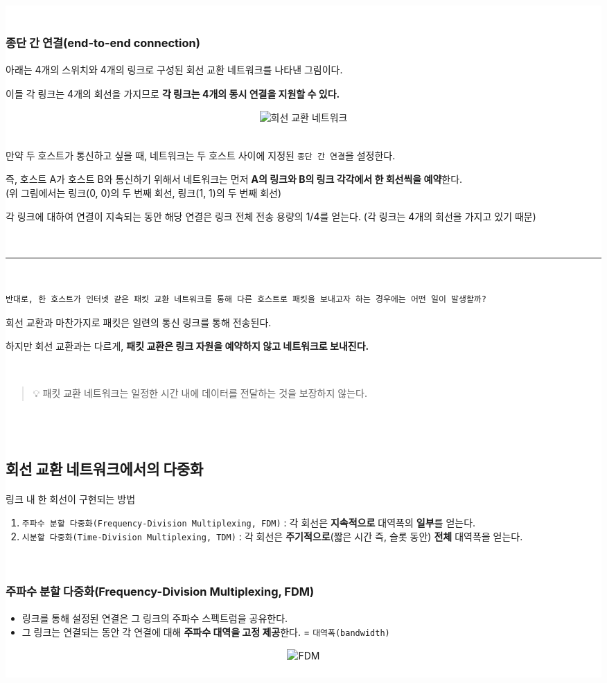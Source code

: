 <br/>

### 종단 간 연결(end-to-end connection)

아래는 4개의 스위치와 4개의 링크로 구성된 회선 교환 네트워크를 나타낸 그림이다.

이들 각 링크는 4개의 회선을 가지므로 **각 링크는 4개의 동시 연결을 지원할 수 있다.**

<p align="center"><img width="470" alt="회선 교환 네트워크" src="https://user-images.githubusercontent.com/86337233/210137402-59bd4469-e343-430c-96df-9f5c6c072005.png">

<br/>
<br/>


만약 두 호스트가 통신하고 싶을 때, 네트워크는 두 호스트 사이에 지정된 `종단 간 연결`을 설정한다.

즉, 호스트 A가 호스트 B와 통신하기 위해서 네트워크는 먼저 **A의 링크와 B의 링크 각각에서 한 회선씩을 예약**한다.  
(위 그림에서는 링크(0, 0)의 두 번째 회선, 링크(1, 1)의 두 번째 회선)

각 링크에 대하여 연결이 지속되는 동안 해당 연결은 링크 전체 전송 용량의 1/4를 얻는다. (각 링크는 4개의 회선을 가지고 있기 때문)

<br/>

---

<br/>

```
반대로, 한 호스트가 인터넷 같은 패킷 교환 네트워크를 통해 다른 호스트로 패킷을 보내고자 하는 경우에는 어떤 일이 발생할까?
```

회선 교환과 마찬가지로 패킷은 일련의 통신 링크를 통해 전송된다.

하지만 회선 교환과는 다르게, **패킷 교환은 링크 자원을 예약하지 않고 네트워크로 보내진다.**

<br/>

> 💡 패킷 교환 네트워크는 일정한 시간 내에 데이터를 전달하는 것을 보장하지 않는다.

<br/>
<br/>

## 회선 교환 네트워크에서의 다중화

링크 내 한 회선이 구현되는 방법

1. `주파수 분할 다중화(Frequency-Division Multiplexing, FDM)` : 각 회선은 **지속적으로** 대역폭의 **일부**를 얻는다.
2. `시분할 다중화(Time-Division Multiplexing, TDM)` : 각 회선은 <b>주기적으로</b>(짧은 시간 즉, 슬롯 동안) **전체** 대역폭을 얻는다.

<br/>

### 주파수 분할 다중화(Frequency-Division Multiplexing, FDM)

- 링크를 통해 설정된 연결은 그 링크의 주파수 스펙트럼을 공유한다.
- 그 링크는 연결되는 동안 각 연결에 대해 **주파수 대역을 고정 제공**한다. = `대역폭(bandwidth)`

<p align="center"><img width="300" alt="FDM" src="https://user-images.githubusercontent.com/86337233/210137431-63860cea-2921-47f8-89f4-19656ee81de5.png">

<br/>
<br/>
